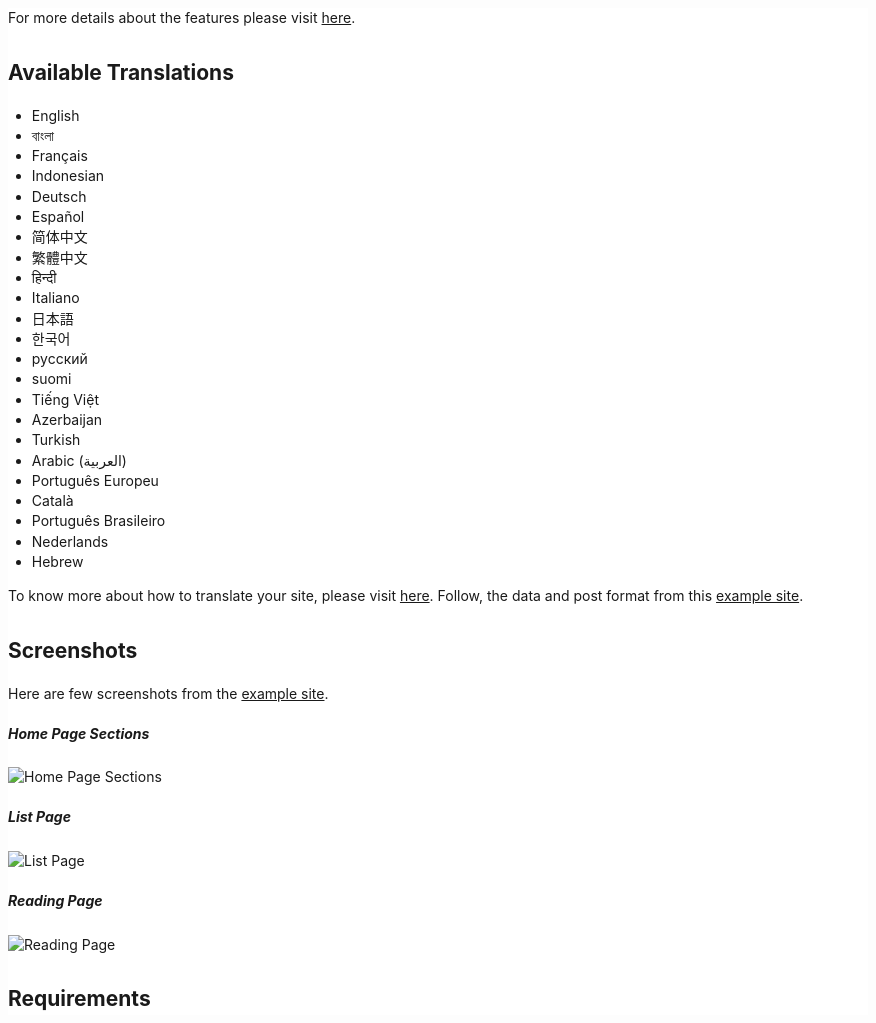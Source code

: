 For more details about the features please visit [here](https://toha-guides.netlify.app/posts/features/).

## Available Translations

- English
- বাংলা
- Français
- Indonesian
- Deutsch
- Español
- 简体中文
- 繁體中文
- हिन्दी
- Italiano
- 日本語
- 한국어
- русский
- suomi
- Tiếng Việt
- Azerbaijan
- Turkish
- Arabic (العربية)
- Português Europeu
- Català
- Português Brasileiro
- Nederlands
- Hebrew

To know more about how to translate your site, please visit [here](https://toha-guides.netlify.app/posts/translation/). Follow, the data and post format from this [example site](https://hugo-toha.github.io).

## Screenshots

Here are few screenshots from the [example site](https://hugo-toha.github.io).

##### Home Page Sections

![Home Page Sections](https://raw.githubusercontent.com/hugo-toha/toha/main/images/about.png)

##### List Page

![List Page](https://raw.githubusercontent.com/hugo-toha/toha/main/images/list.png)

##### Reading Page

![Reading Page](https://raw.githubusercontent.com/hugo-toha/toha/main/images/single.png)

## Requirements
